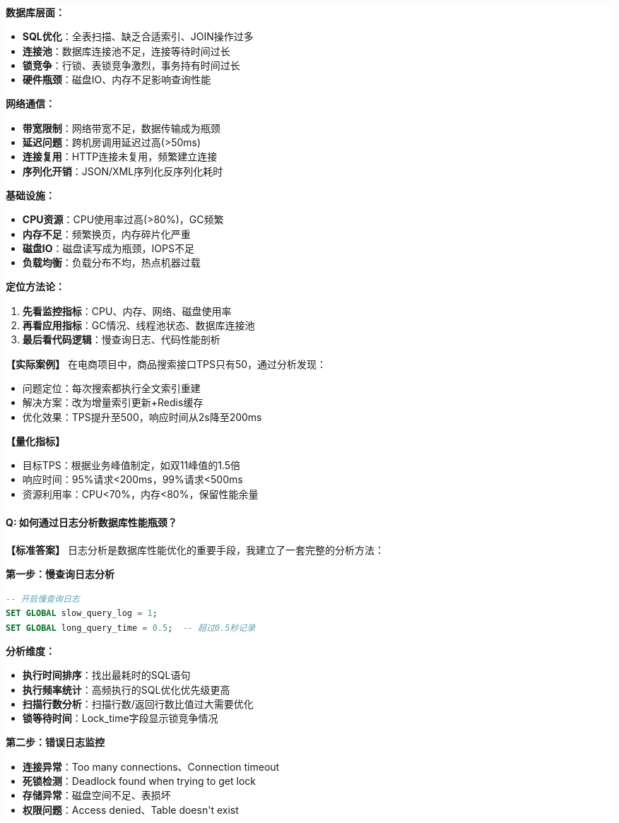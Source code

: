 **数据库层面：**
- **SQL优化**：全表扫描、缺乏合适索引、JOIN操作过多
- **连接池**：数据库连接池不足，连接等待时间过长
- **锁竞争**：行锁、表锁竞争激烈，事务持有时间过长
- **硬件瓶颈**：磁盘IO、内存不足影响查询性能

**网络通信：**
- **带宽限制**：网络带宽不足，数据传输成为瓶颈
- **延迟问题**：跨机房调用延迟过高(>50ms)
- **连接复用**：HTTP连接未复用，频繁建立连接
- **序列化开销**：JSON/XML序列化反序列化耗时

**基础设施：**
- **CPU资源**：CPU使用率过高(>80%)，GC频繁
- **内存不足**：频繁换页，内存碎片化严重
- **磁盘IO**：磁盘读写成为瓶颈，IOPS不足
- **负载均衡**：负载分布不均，热点机器过载

**定位方法论：**
1. **先看监控指标**：CPU、内存、网络、磁盘使用率
2. **再看应用指标**：GC情况、线程池状态、数据库连接池
3. **最后看代码逻辑**：慢查询日志、代码性能剖析

**【实际案例】**
在电商项目中，商品搜索接口TPS只有50，通过分析发现：
- 问题定位：每次搜索都执行全文索引重建
- 解决方案：改为增量索引更新+Redis缓存
- 优化效果：TPS提升至500，响应时间从2s降至200ms

**【量化指标】**
- 目标TPS：根据业务峰值制定，如双11峰值的1.5倍
- 响应时间：95%请求<200ms，99%请求<500ms
- 资源利用率：CPU<70%，内存<80%，保留性能余量

#### Q: 如何通过日志分析数据库性能瓶颈？
**【标准答案】**
日志分析是数据库性能优化的重要手段，我建立了一套完整的分析方法：

**第一步：慢查询日志分析**
```sql
-- 开启慢查询日志
SET GLOBAL slow_query_log = 1;
SET GLOBAL long_query_time = 0.5;  -- 超过0.5秒记录
```

**分析维度：**
- **执行时间排序**：找出最耗时的SQL语句
- **执行频率统计**：高频执行的SQL优化优先级更高
- **扫描行数分析**：扫描行数/返回行数比值过大需要优化
- **锁等待时间**：Lock_time字段显示锁竞争情况

**第二步：错误日志监控**
- **连接异常**：Too many connections、Connection timeout
- **死锁检测**：Deadlock found when trying to get lock
- **存储异常**：磁盘空间不足、表损坏
- **权限问题**：Access denied、Table doesn't exist
